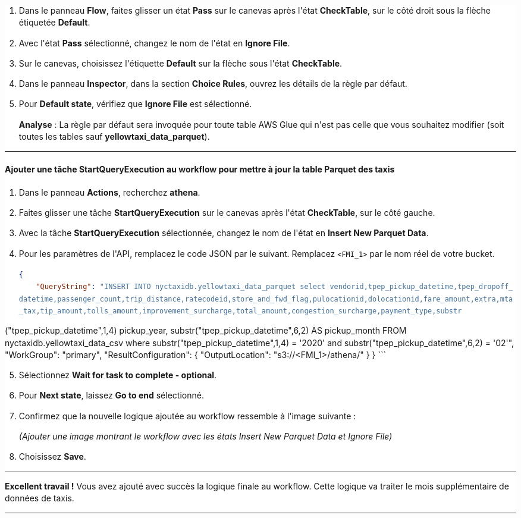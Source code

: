 1. Dans le panneau **Flow**, faites glisser un état **Pass** sur le canevas après l'état **CheckTable**, sur le côté droit sous la flèche étiquetée **Default**.
2. Avec l'état **Pass** sélectionné, changez le nom de l'état en **Ignore File**.
3. Sur le canevas, choisissez l'étiquette **Default** sur la flèche sous l'état **CheckTable**.
4. Dans le panneau **Inspector**, dans la section **Choice Rules**, ouvrez les détails de la règle par défaut.
5. Pour **Default state**, vérifiez que **Ignore File** est sélectionné.

    **Analyse** : La règle par défaut sera invoquée pour toute table AWS Glue qui n'est pas celle que vous souhaitez modifier (soit toutes les tables sauf **yellowtaxi_data_parquet**).

---

#### Ajouter une tâche **StartQueryExecution** au workflow pour mettre à jour la table Parquet des taxis

1. Dans le panneau **Actions**, recherchez **athena**.
2. Faites glisser une tâche **StartQueryExecution** sur le canevas après l'état **CheckTable**, sur le côté gauche.
3. Avec la tâche **StartQueryExecution** sélectionnée, changez le nom de l'état en **Insert New Parquet Data**.
4. Pour les paramètres de l'API, remplacez le code JSON par le suivant. Remplacez `<FMI_1>` par le nom réel de votre bucket.

    ```json
    {
        "QueryString": "INSERT INTO nyctaxidb.yellowtaxi_data_parquet select vendorid,tpep_pickup_datetime,tpep_dropoff_datetime,passenger_count,trip_distance,ratecodeid,store_and_fwd_flag,pulocationid,dolocationid,fare_amount,extra,mta_tax,tip_amount,tolls_amount,improvement_surcharge,total_amount,congestion_surcharge,payment_type,substr

(\"tpep_pickup_datetime\",1,4) pickup_year, substr(\"tpep_pickup_datetime\",6,2) AS pickup_month FROM nyctaxidb.yellowtaxi_data_csv where substr(\"tpep_pickup_datetime\",1,4) = '2020' and substr(\"tpep_pickup_datetime\",6,2) = '02'",
        "WorkGroup": "primary",
        "ResultConfiguration": {
            "OutputLocation": "s3://<FMI_1>/athena/"
        }
    }
    ```

5. Sélectionnez **Wait for task to complete - optional**.
6. Pour **Next state**, laissez **Go to end** sélectionné.
7. Confirmez que la nouvelle logique ajoutée au workflow ressemble à l'image suivante :

   *(Ajouter une image montrant le workflow avec les états Insert New Parquet Data et Ignore File)*

8. Choisissez **Save**.

---

**Excellent travail !** Vous avez ajouté avec succès la logique finale au workflow. Cette logique va traiter le mois supplémentaire de données de taxis.

---
